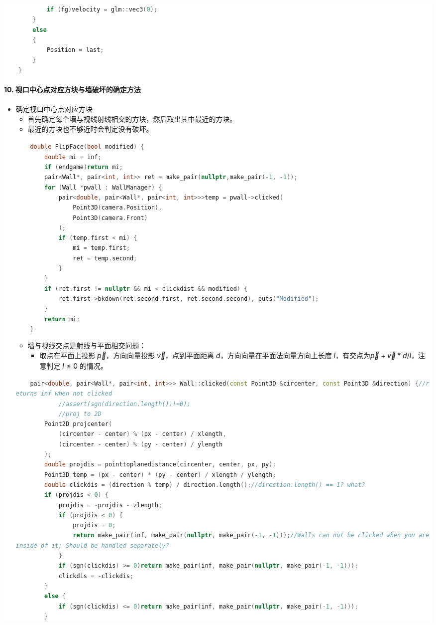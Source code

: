 ```cpp
            if (fg)velocity = glm::vec3(0);
        }
        else
        {
            Position = last;
        }
    }
```

#### 10. 视口中心点对应方块与墙破坏的确定方法

+ 确定视口中心点对应方块
	+ 首先确定每个墙与视线射线相交的方块，然后取出其中最近的方块。
	+ 最近的方块也不够近时会判定没有破坏。
	```cpp
        double FlipFace(bool modified) {
            double mi = inf;
            if (endgame)return mi;
            pair<Wall*, pair<int, int>> ret = make_pair(nullptr,make_pair(-1, -1));
            for (Wall *pwall : WallManager) {
                pair<double, pair<Wall*, pair<int, int>>>temp = pwall->clicked(
                    Point3D(camera.Position),
                    Point3D(camera.Front)
                );
                if (temp.first < mi) {
                    mi = temp.first;
                    ret = temp.second;
                }
            }
            if (ret.first != nullptr && mi < clickdist && modified) {
                ret.first->bkdown(ret.second.first, ret.second.second), puts("Modified");
            }
            return mi;
        }
    ```
	+ 墙与视线交点是射线与平面相交问题：
		+ 取点在平面上投影 $\overrightarrow p$，方向向量投影 $\overrightarrow v$，点到平面距离 $d$，方向向量在平面法向量方向上长度 $l$，有交点为$\overrightarrow p + \overrightarrow v * d / l$，注意判定 $l \leq 0$ 的情况。
	```cpp
        pair<double, pair<Wall*, pair<int, int>>> Wall::clicked(const Point3D &circenter, const Point3D &direction) {//returns inf when not clicked
                //assert(sgn(direction.length())!=0);
                //proj to 2D
            Point2D projcenter(
                (circenter - center) % (px - center) / xlength,
                (circenter - center) % (py - center) / ylength
            );
            double projdis = pointtoplanedistance(circenter, center, px, py);
            Point3D temp = (px - center) * (py - center) / xlength / ylength;
            double clickdis = (direction % temp) / direction.length();//direction.length() == 1? what?
            if (projdis < 0) {
                projdis = -projdis - zlength;
                if (projdis < 0) {
                    projdis = 0;
                    return make_pair(inf, make_pair(nullptr, make_pair(-1, -1)));//Walls can not be clicked when you are inside of it; Should be handled separately?
                }
                if (sgn(clickdis) >= 0)return make_pair(inf, make_pair(nullptr, make_pair(-1, -1)));
                clickdis = -clickdis;
            }
            else {
                if (sgn(clickdis) <= 0)return make_pair(inf, make_pair(nullptr, make_pair(-1, -1)));
            }